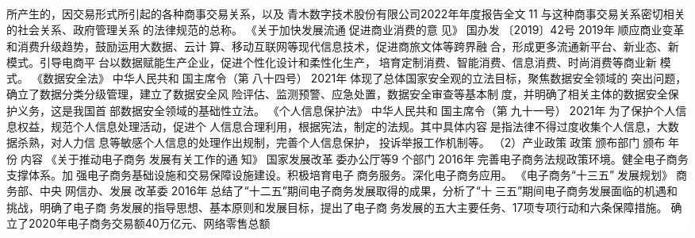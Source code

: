 所产生的，因交易形式所引起的各种商事交易关系，以及
青木数字技术股份有限公司2022年年度报告全文
11
与这种商事交易关系密切相关的社会关系、政府管理关系
的法律规范的总称。
《关于加快发展流通
促进商业消费的意
见》
国办发
〔2019〕42号
2019年
顺应商业变革和消费升级趋势，鼓励运用大数据、云计
算、移动互联网等现代信息技术，促进商旅文体等跨界融
合，形成更多流通新平台、新业态、新模式。引导电商平
台以数据赋能生产企业，促进个性化设计和柔性化生产，
培育定制消费、智能消费、信息消费、时尚消费等商业新
模式。
《数据安全法》
中华人民共和
国主席令（第
八十四号）
2021年
体现了总体国家安全观的立法目标，聚焦数据安全领域的
突出问题，确立了数据分类分级管理，建立了数据安全风
险评估、监测预警、应急处置，数据安全审查等基本制
度，并明确了相关主体的数据安全保护义务，这是我国首
部数据安全领域的基础性立法。
《个人信息保护法》
中华人民共和
国主席令（第
九十一号）
2021年
为了保护个人信息权益，规范个人信息处理活动，促进个
人信息合理利用，根据宪法，制定的法规。其中具体内容
是指法律不得过度收集个人信息，大数据杀熟，对人力信
息等敏感个人信息的处理作出规制，完善个人信息保护，
投诉举报工作机制等。
（2）产业政策
政策
颁布部门
颁布
年份
内容
《关于推动电子商务
发展有关工作的通
知》
国家发展改革
委办公厅等9
个部门
2016年
完善电子商务法规政策环境。健全电子商务支撑体系。加
强电子商务基础设施和交易保障设施建设。积极培育电子
商务服务。深化电子商务应用。
《电子商务“十三五”
发展规划》
商务部、中央
网信办、发展
改革委
2016年
总结了“十二五”期间电子商务发展取得的成果，分析了“十
三五”期间电子商务发展面临的机遇和挑战，明确了电子商
务发展的指导思想、基本原则和发展目标，提出了电子商
务发展的五大主要任务、17项专项行动和六条保障措施。
确立了2020年电子商务交易额40万亿元、网络零售总额